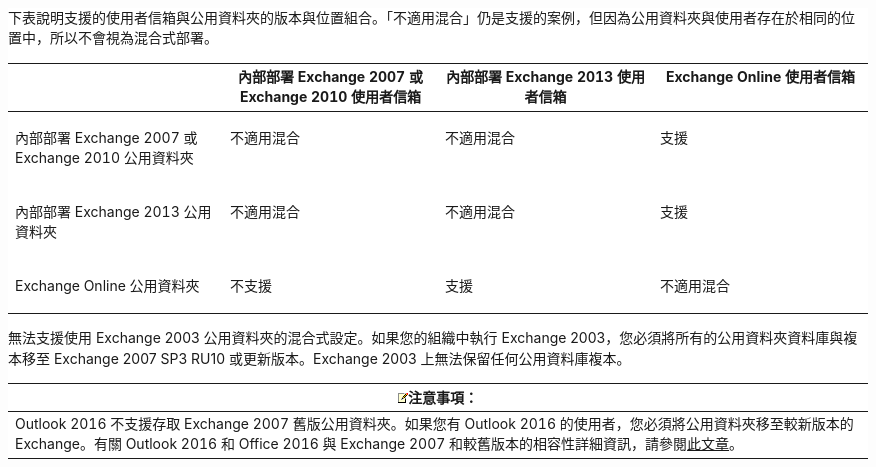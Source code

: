 下表說明支援的使用者信箱與公用資料夾的版本與位置組合。「不適用混合」仍是支援的案例，但因為公用資料夾與使用者存在於相同的位置中，所以不會視為混合式部署。


<table>
<colgroup>
<col style="width: 25%" />
<col style="width: 25%" />
<col style="width: 25%" />
<col style="width: 25%" />
</colgroup>
<thead>
<tr class="header">
<th></th>
<th>內部部署 Exchange 2007 或 Exchange 2010 使用者信箱</th>
<th>內部部署 Exchange 2013 使用者信箱</th>
<th>Exchange Online 使用者信箱</th>
</tr>
</thead>
<tbody>
<tr class="odd">
<td><p>內部部署 Exchange 2007 或 Exchange 2010 公用資料夾</p></td>
<td><p>不適用混合</p></td>
<td><p>不適用混合</p></td>
<td><p>支援</p></td>
</tr>
<tr class="even">
<td><p>內部部署 Exchange 2013 公用資料夾</p></td>
<td><p>不適用混合</p></td>
<td><p>不適用混合</p></td>
<td><p>支援</p></td>
</tr>
<tr class="odd">
<td><p>Exchange Online 公用資料夾</p></td>
<td><p>不支援</p></td>
<td><p>支援</p></td>
<td><p>不適用混合</p></td>
</tr>
</tbody>
</table>


無法支援使用 Exchange 2003 公用資料夾的混合式設定。如果您的組織中執行 Exchange 2003，您必須將所有的公用資料夾資料庫與複本移至 Exchange 2007 SP3 RU10 或更新版本。Exchange 2003 上無法保留任何公用資料庫複本。

<table>
<thead>
<tr class="header">
<th><img src="images/Bb124558.note(EXCHG.150).gif" title="注意事項" alt="注意事項" />注意事項：</th>
</tr>
</thead>
<tbody>
<tr class="odd">
<td>Outlook 2016 不支援存取 Exchange 2007 舊版公用資料夾。如果您有 Outlook 2016 的使用者，您必須將公用資料夾移至較新版本的 Exchange。有關 Outlook 2016 和 Office 2016 與 Exchange 2007 和較舊版本的相容性詳細資訊，請參閱<a href="https://go.microsoft.com/fwlink/p/?linkid=849053">此文章</a>。</td>
</tr>
</tbody>
</table>
